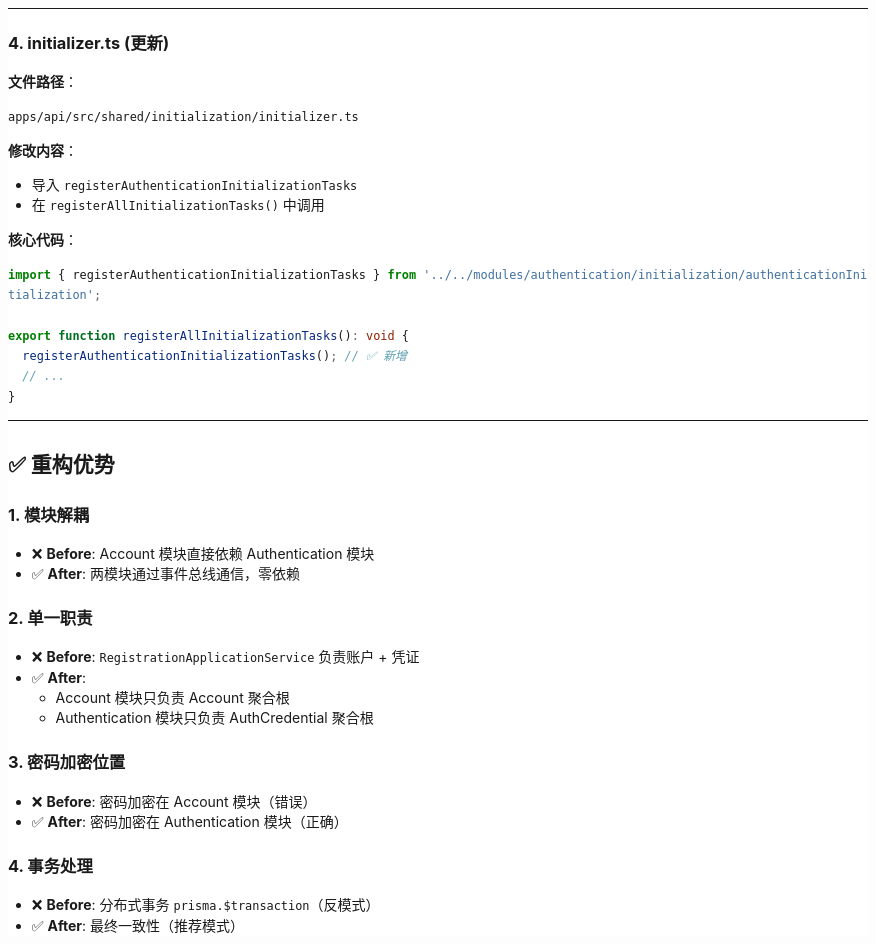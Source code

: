 ```typescript
```

---

### **4. initializer.ts** (更新)

**文件路径**：

```
apps/api/src/shared/initialization/initializer.ts
```

**修改内容**：

- 导入 `registerAuthenticationInitializationTasks`
- 在 `registerAllInitializationTasks()` 中调用

**核心代码**：

```typescript
import { registerAuthenticationInitializationTasks } from '../../modules/authentication/initialization/authenticationInitialization';

export function registerAllInitializationTasks(): void {
  registerAuthenticationInitializationTasks(); // ✅ 新增
  // ...
}
```

---

## ✅ 重构优势

### **1. 模块解耦**

- ❌ **Before**: Account 模块直接依赖 Authentication 模块
- ✅ **After**: 两模块通过事件总线通信，零依赖

### **2. 单一职责**

- ❌ **Before**: `RegistrationApplicationService` 负责账户 + 凭证
- ✅ **After**:
  - Account 模块只负责 Account 聚合根
  - Authentication 模块只负责 AuthCredential 聚合根

### **3. 密码加密位置**

- ❌ **Before**: 密码加密在 Account 模块（错误）
- ✅ **After**: 密码加密在 Authentication 模块（正确）

### **4. 事务处理**

- ❌ **Before**: 分布式事务 `prisma.$transaction`（反模式）
- ✅ **After**: 最终一致性（推荐模式）
